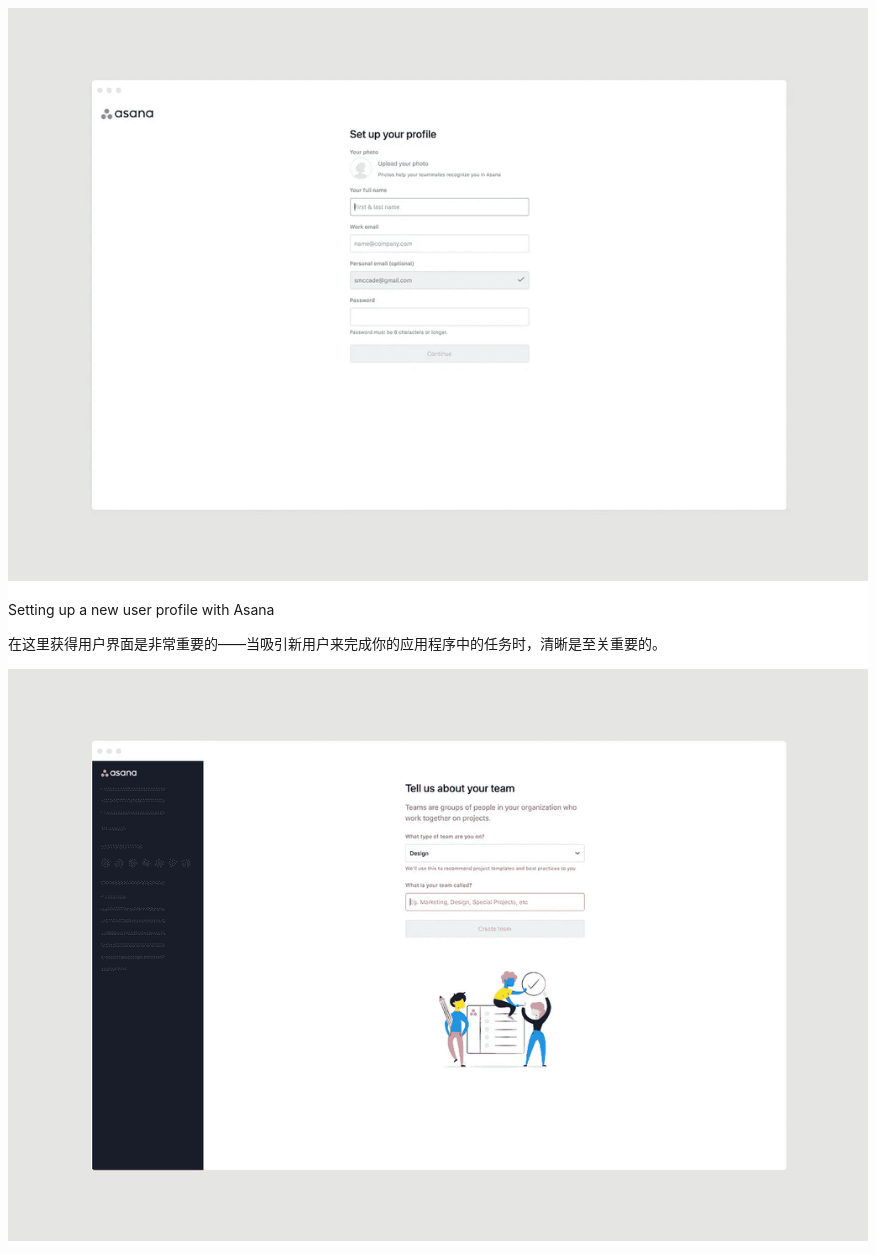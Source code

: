 ![](img/56c778cd982cc79ccd6883e7640243e7.png)

Setting up a new user profile with Asana

在这里获得用户界面是非常重要的——当吸引新用户来完成你的应用程序中的任务时，清晰是至关重要的。

![](img/b1f9153e9ff6ccef78849a307672572d.png)